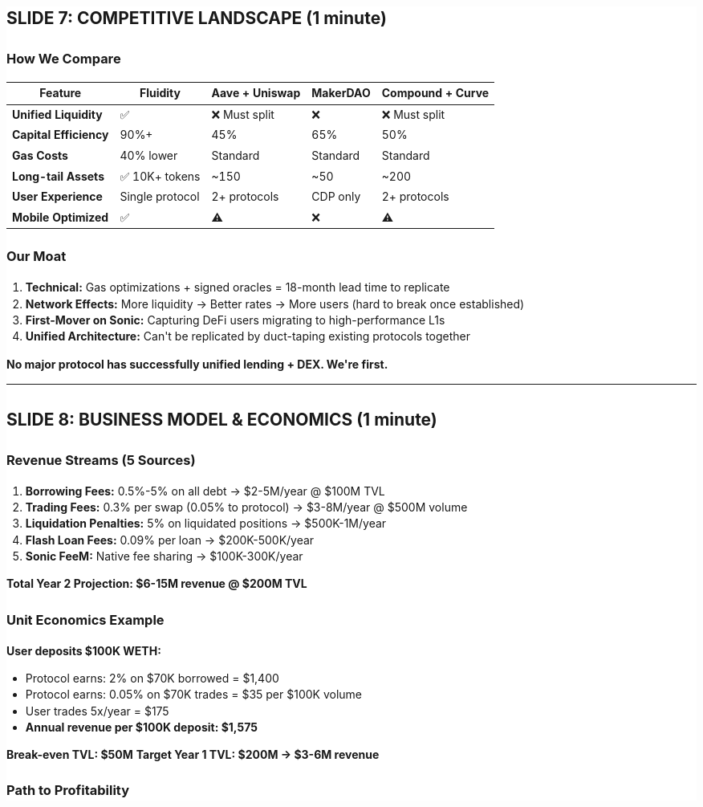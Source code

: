 
## SLIDE 7: COMPETITIVE LANDSCAPE (1 minute)

### How We Compare

| Feature | Fluidity | Aave + Uniswap | MakerDAO | Compound + Curve |
|---------|----------|----------------|----------|------------------|
| **Unified Liquidity** | ✅ | ❌ Must split | ❌ | ❌ Must split |
| **Capital Efficiency** | 90%+ | 45% | 65% | 50% |
| **Gas Costs** | 40% lower | Standard | Standard | Standard |
| **Long-tail Assets** | ✅ 10K+ tokens | ~150 | ~50 | ~200 |
| **User Experience** | Single protocol | 2+ protocols | CDP only | 2+ protocols |
| **Mobile Optimized** | ✅ | ⚠️ | ❌ | ⚠️ |

### Our Moat

1. **Technical:** Gas optimizations + signed oracles = 18-month lead time to replicate
2. **Network Effects:** More liquidity → Better rates → More users (hard to break once established)
3. **First-Mover on Sonic:** Capturing DeFi users migrating to high-performance L1s
4. **Unified Architecture:** Can't be replicated by duct-taping existing protocols together

**No major protocol has successfully unified lending + DEX. We're first.**

---

## SLIDE 8: BUSINESS MODEL & ECONOMICS (1 minute)

### Revenue Streams (5 Sources)

1. **Borrowing Fees:** 0.5%-5% on all debt → $2-5M/year @ $100M TVL
2. **Trading Fees:** 0.3% per swap (0.05% to protocol) → $3-8M/year @ $500M volume
3. **Liquidation Penalties:** 5% on liquidated positions → $500K-1M/year
4. **Flash Loan Fees:** 0.09% per loan → $200K-500K/year
5. **Sonic FeeM:** Native fee sharing → $100K-300K/year

**Total Year 2 Projection: $6-15M revenue @ $200M TVL**

### Unit Economics Example

**User deposits $100K WETH:**
- Protocol earns: 2% on $70K borrowed = $1,400
- Protocol earns: 0.05% on $70K trades = $35 per $100K volume
- User trades 5x/year = $175
- **Annual revenue per $100K deposit: $1,575**

**Break-even TVL: $50M**
**Target Year 1 TVL: $200M → $3-6M revenue**

### Path to Profitability
